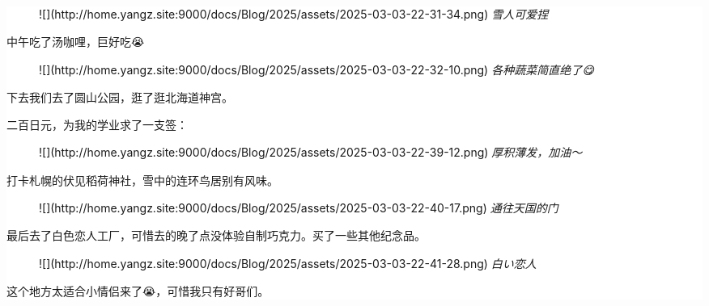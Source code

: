 <figure markdown>
![](http://home.yangz.site:9000/docs/Blog/2025/assets/2025-03-03-22-31-34.png)
<figurecaption style="font-style: italic;">
雪人可爱捏
</figurecaption>
</figure>

中午吃了汤咖哩，巨好吃😭

<figure markdown>
![](http://home.yangz.site:9000/docs/Blog/2025/assets/2025-03-03-22-32-10.png)
<figurecaption style="font-style: italic;">
各种蔬菜简直绝了😋
</figurecaption>
</figure>

下去我们去了圆山公园，逛了逛北海道神宫。

<div style="width: 60%; margin: auto;">
<live-photo-element src="../http://home.yangz.site:9000/docs/Blog/2025/assets/IMG_4157.png" caption="蓝天白云乌鸦">
</live-photo-element>
</div>

二百日元，为我的学业求了一支签：

<figure markdown>
![](http://home.yangz.site:9000/docs/Blog/2025/assets/2025-03-03-22-39-12.png)
<figurecaption style="font-style: italic;">
厚积薄发，加油～
</figurecaption>
</figure>

打卡札幌的伏见稻荷神社，雪中的连环鸟居别有风味。

<figure markdown>
![](http://home.yangz.site:9000/docs/Blog/2025/assets/2025-03-03-22-40-17.png)
<figurecaption style="font-style: italic;">
通往天国的门
</figurecaption>
</figure>

最后去了白色恋人工厂，可惜去的晚了点没体验自制巧克力。买了一些其他纪念品。

<figure markdown>
![](http://home.yangz.site:9000/docs/Blog/2025/assets/2025-03-03-22-41-28.png)
<figurecaption style="font-style: italic;">
白い恋人
</figurecaption>
</figure>

这个地方太适合小情侣来了😭，可惜我只有好哥们。

